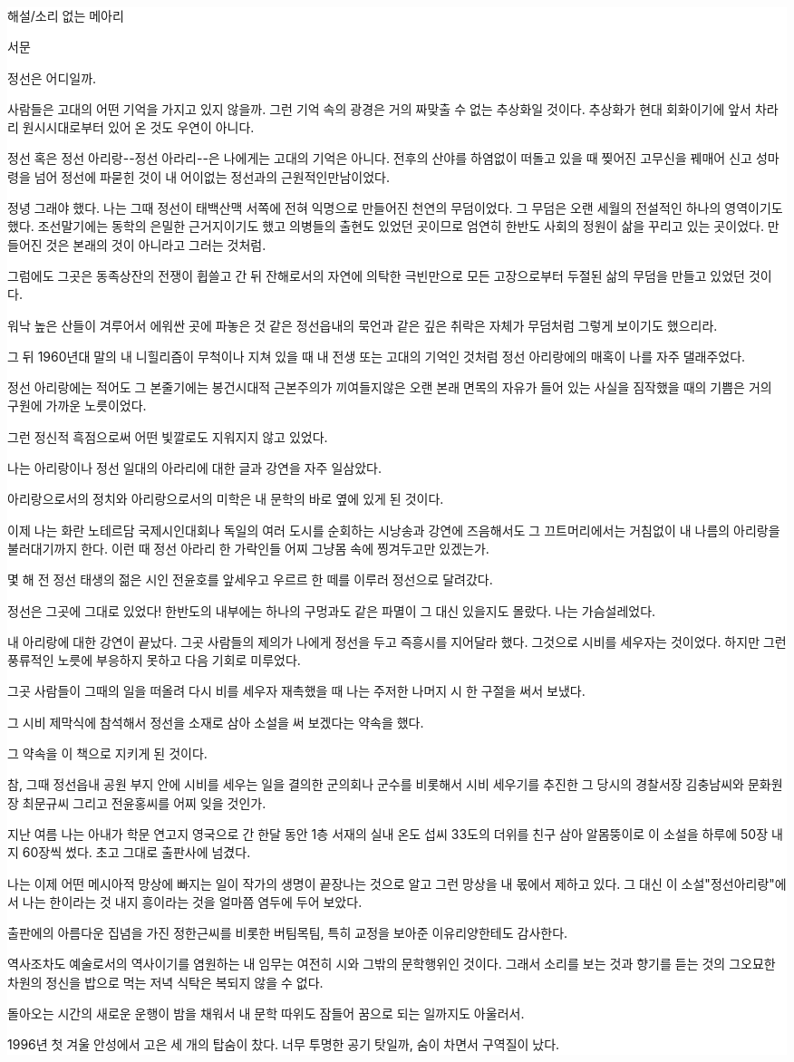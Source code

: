 해설/소리 없는 메아리

서문

정선은 어디일까.

사람들은 고대의 어떤 기억을 가지고 있지 않을까. 그런 기억 속의 광경은 거의 짜맞출 수 없는 추상화일 것이다. 추상화가 현대 회화이기에 앞서 차라리 원시시대로부터 있어 온 것도 우연이 아니다.

정선 혹은 정선 아리랑--정선 아라리--은 나에게는 고대의 기억은 아니다. 전후의 산야를 하염없이 떠돌고 있을 때 찢어진 고무신을 꿰매어 신고 성마령을 넘어 정선에 파묻힌 것이 내 어이없는 정선과의 근원적인만남이었다.

정녕 그래야 했다. 나는 그때 정선이 태백산맥 서쪽에 전혀 익명으로 만들어진 천연의 무덤이었다. 그 무덤은 오랜 세월의 전설적인 하나의 영역이기도 했다. 조선말기에는 동학의 은밀한 근거지이기도 했고 의병들의 출현도 있었던 곳이므로 엄연히 한반도 사회의 정원이 삶을 꾸리고 있는 곳이었다. 만들어진 것은 본래의 것이 아니라고 그러는 것처럼.

그럼에도 그곳은 동족상잔의 전쟁이 휩쓸고 간 뒤 잔해로서의 자연에 의탁한 극빈만으로 모든 고장으로부터 두절된 삶의 무덤을 만들고 있었던 것이다.

워낙 높은 산들이 겨루어서 에워싼 곳에 파놓은 것 같은 정선읍내의 묵언과 같은 깊은 취락은 자체가 무덤처럼 그렇게 보이기도 했으리라.

그 뒤 1960년대 말의 내 니힐리즘이 무척이나 지쳐 있을 때 내 전생 또는 고대의 기억인 것처럼 정선 아리랑에의 매혹이 나를 자주 댈래주었다.

정선 아리랑에는 적어도 그 본줄기에는 봉건시대적 근본주의가 끼여들지않은 오랜 본래 면목의 자유가 들어 있는 사실을 짐작했을 때의 기쁨은 거의 구원에 가까운 노릇이었다.

그런 정신적 흑점으로써 어떤 빛깔로도 지워지지 않고 있었다.

나는 아리랑이나 정선 일대의 아라리에 대한 글과 강연을 자주 일삼았다.

아리랑으로서의 정치와 아리랑으로서의 미학은 내 문학의 바로 옆에 있게 된 것이다.

이제 나는 화란 노테르담 국제시인대회나 독일의 여러 도시를 순회하는 시낭송과 강연에 즈음해서도 그 끄트머리에서는 거침없이 내 나름의 아리랑을 불러대기까지 한다. 이런 때 정선 아라리 한 가락인들 어찌 그냥몸 속에 찡겨두고만 있겠는가.

몇 해 전 정선 태생의 젊은 시인 전윤호를 앞세우고 우르르 한 떼를 이루러 정선으로 달려갔다.

정선은 그곳에 그대로 있었다! 한반도의 내부에는 하나의 구멍과도 같은 파멸이 그 대신 있을지도 몰랐다. 나는 가슴설레었다.

내 아리랑에 대한 강연이 끝났다. 그곳 사람들의 제의가 나에게 정선을 두고 즉흥시를 지어달라 했다. 그것으로 시비를 세우자는 것이었다. 하지만 그런 풍류적인 노릇에 부응하지 못하고 다음 기회로 미루었다.

그곳 사람들이 그때의 일을 떠올려 다시 비를 세우자 재촉했을 때 나는 주저한 나머지 시 한 구절을 써서 보냈다.

그 시비 제막식에 참석해서 정선을 소재로 삼아 소설을 써 보겠다는 약속을 했다.

그 약속을 이 책으로 지키게 된 것이다.

참, 그때 정선읍내 공원 부지 안에 시비를 세우는 일을 결의한 군의회나 군수를 비롯해서 시비 세우기를 추진한 그 당시의 경찰서장 김충남씨와 문화원장 최문규씨 그리고 전윤홍씨를 어찌 잊을 것인가.

지난 여름 나는 아내가 학문 연고지 영국으로 간 한달 동안 1층 서재의 실내 온도 섭씨 33도의 더위를 친구 삼아 알몸뚱이로 이 소설을 하루에 50장 내지 60장씩 썼다. 초고 그대로 출판사에 넘겼다.

나는 이제 어떤 메시아적 망상에 빠지는 일이 작가의 생명이 끝장나는 것으로 알고 그런 망상을 내 몫에서 제하고 있다. 그 대신 이 소설"정선아리랑"에서 나는 한이라는 것 내지 흥이라는 것을 얼마쯤 염두에 두어 보았다.

출판에의 아름다운 집념을 가진 정한근씨를 비롯한 버팀목팀, 특히 교정을 보아준 이유리양한테도 감사한다.

역사조차도 예술로서의 역사이기를 염원하는 내 임무는 여전히 시와 그밖의 문학행위인 것이다. 그래서 소리를 보는 것과 향기를 듣는 것의 그오묘한 차원의 정신을 밥으로 먹는 저녁 식탁은 복되지 않을 수 없다.

돌아오는 시간의 새로운 운행이 밤을 채워서 내 문학 따위도 잠들어 꿈으로 되는 일까지도 아울러서.

1996년 첫 겨울 안성에서 고은 세 개의 탑숨이 찼다. 너무 투명한 공기 탓일까, 숨이 차면서 구역질이 났다.
